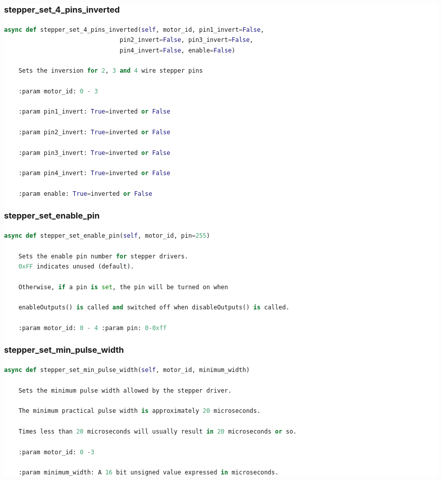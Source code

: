 ### stepper_set_4_pins_inverted

```python
async def stepper_set_4_pins_inverted(self, motor_id, pin1_invert=False, 
                                pin2_invert=False, pin3_invert=False, 
                                pin4_invert=False, enable=False)

    Sets the inversion for 2, 3 and 4 wire stepper pins

    :param motor_id: 0 - 3

    :param pin1_invert: True=inverted or False

    :param pin2_invert: True=inverted or False

    :param pin3_invert: True=inverted or False

    :param pin4_invert: True=inverted or False

    :param enable: True=inverted or False
```

### stepper_set_enable_pin

```python
async def stepper_set_enable_pin(self, motor_id, pin=255)

    Sets the enable pin number for stepper drivers. 
    0xFF indicates unused (default).

    Otherwise, if a pin is set, the pin will be turned on when 
        
    enableOutputs() is called and switched off when disableOutputs() is called.

    :param motor_id: 0 - 4 :param pin: 0-0xff
```

### stepper_set_min_pulse_width

```python
async def stepper_set_min_pulse_width(self, motor_id, minimum_width)

    Sets the minimum pulse width allowed by the stepper driver.

    The minimum practical pulse width is approximately 20 microseconds.

    Times less than 20 microseconds will usually result in 20 microseconds or so.

    :param motor_id: 0 -3

    :param minimum_width: A 16 bit unsigned value expressed in microseconds.
```
